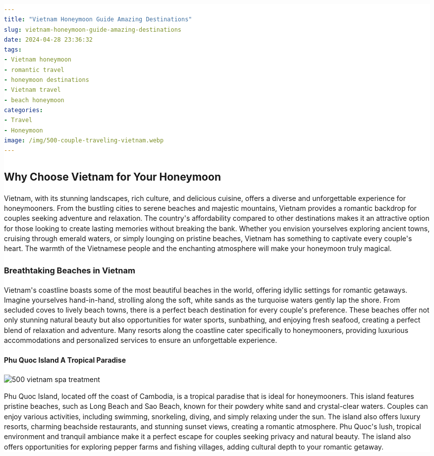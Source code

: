 ```yaml
---
title: "Vietnam Honeymoon Guide Amazing Destinations"
slug: vietnam-honeymoon-guide-amazing-destinations
date: 2024-04-28 23:36:32
tags:
- Vietnam honeymoon
- romantic travel
- honeymoon destinations
- Vietnam travel
- beach honeymoon
categories:
- Travel
- Honeymoon
image: /img/500-couple-traveling-vietnam.webp 
---
```

## Why Choose Vietnam for Your Honeymoon

Vietnam, with its stunning landscapes, rich culture, and delicious cuisine, offers a diverse and unforgettable experience for honeymooners. From the bustling cities to serene beaches and majestic mountains, Vietnam provides a romantic backdrop for couples seeking adventure and relaxation. The country's affordability compared to other destinations makes it an attractive option for those looking to create lasting memories without breaking the bank. Whether you envision yourselves exploring ancient towns, cruising through emerald waters, or simply lounging on pristine beaches, Vietnam has something to captivate every couple's heart. The warmth of the Vietnamese people and the enchanting atmosphere will make your honeymoon truly magical.

### Breathtaking Beaches in Vietnam

Vietnam's coastline boasts some of the most beautiful beaches in the world, offering idyllic settings for romantic getaways. Imagine yourselves hand-in-hand, strolling along the soft, white sands as the turquoise waters gently lap the shore. From secluded coves to lively beach towns, there is a perfect beach destination for every couple's preference. These beaches offer not only stunning natural beauty but also opportunities for water sports, sunbathing, and enjoying fresh seafood, creating a perfect blend of relaxation and adventure. Many resorts along the coastline cater specifically to honeymooners, providing luxurious accommodations and personalized services to ensure an unforgettable experience.

#### Phu Quoc Island A Tropical Paradise

![500 vietnam spa treatment](/img/500-vietnam-spa-treatment.webp)

Phu Quoc Island, located off the coast of Cambodia, is a tropical paradise that is ideal for honeymooners. This island features pristine beaches, such as Long Beach and Sao Beach, known for their powdery white sand and crystal-clear waters. Couples can enjoy various activities, including swimming, snorkeling, diving, and simply relaxing under the sun. The island also offers luxury resorts, charming beachside restaurants, and stunning sunset views, creating a romantic atmosphere. Phu Quoc's lush, tropical environment and tranquil ambiance make it a perfect escape for couples seeking privacy and natural beauty. The island also offers opportunities for exploring pepper farms and fishing villages, adding cultural depth to your romantic getaway.
